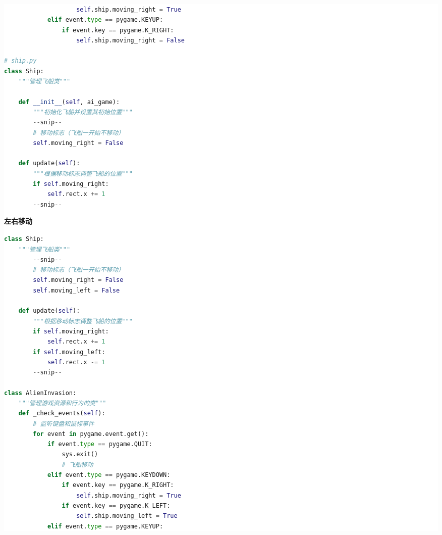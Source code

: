 ~~~python
                    self.ship.moving_right = True
            elif event.type == pygame.KEYUP:
                if event.key == pygame.K_RIGHT:
                    self.ship.moving_right = False
                    
# ship.py
class Ship:
    """管理飞船类"""

    def __init__(self, ai_game):
        """初始化飞船并设置其初始位置"""
        --snip--
        # 移动标志（飞船一开始不移动）
        self.moving_right = False

    def update(self):
        """根据移动标志调整飞船的位置"""
        if self.moving_right:
            self.rect.x += 1
        --snip--
~~~

**左右移动**

~~~python
class Ship:
    """管理飞船类"""
		--snip--
        # 移动标志（飞船一开始不移动）
        self.moving_right = False
        self.moving_left = False

    def update(self):
        """根据移动标志调整飞船的位置"""
        if self.moving_right:
            self.rect.x += 1
        if self.moving_left:
            self.rect.x -= 1
        --snip--
        
class AlienInvasion:
    """管理游戏资源和行为的类"""
    def _check_events(self):
        # 监听键盘和鼠标事件
        for event in pygame.event.get():
            if event.type == pygame.QUIT:
                sys.exit()
                # 飞船移动
            elif event.type == pygame.KEYDOWN:
                if event.key == pygame.K_RIGHT:
                    self.ship.moving_right = True
                if event.key == pygame.K_LEFT:
                    self.ship.moving_left = True
            elif event.type == pygame.KEYUP:
